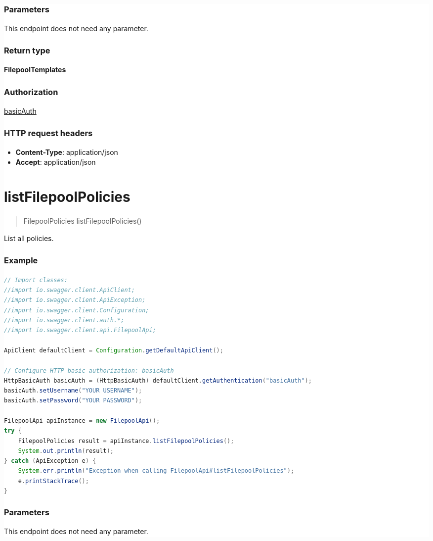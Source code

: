 ### Parameters
This endpoint does not need any parameter.

### Return type

[**FilepoolTemplates**](FilepoolTemplates.md)

### Authorization

[basicAuth](../README.md#basicAuth)

### HTTP request headers

 - **Content-Type**: application/json
 - **Accept**: application/json

<a name="listFilepoolPolicies"></a>
# **listFilepoolPolicies**
> FilepoolPolicies listFilepoolPolicies()



List all policies.

### Example
```java
// Import classes:
//import io.swagger.client.ApiClient;
//import io.swagger.client.ApiException;
//import io.swagger.client.Configuration;
//import io.swagger.client.auth.*;
//import io.swagger.client.api.FilepoolApi;

ApiClient defaultClient = Configuration.getDefaultApiClient();

// Configure HTTP basic authorization: basicAuth
HttpBasicAuth basicAuth = (HttpBasicAuth) defaultClient.getAuthentication("basicAuth");
basicAuth.setUsername("YOUR USERNAME");
basicAuth.setPassword("YOUR PASSWORD");

FilepoolApi apiInstance = new FilepoolApi();
try {
    FilepoolPolicies result = apiInstance.listFilepoolPolicies();
    System.out.println(result);
} catch (ApiException e) {
    System.err.println("Exception when calling FilepoolApi#listFilepoolPolicies");
    e.printStackTrace();
}
```

### Parameters
This endpoint does not need any parameter.
